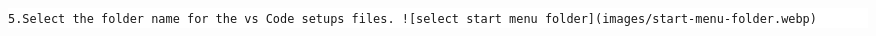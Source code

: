     5.Select the folder name for the vs Code setups files. ![select start menu folder](images/start-menu-folder.webp)
